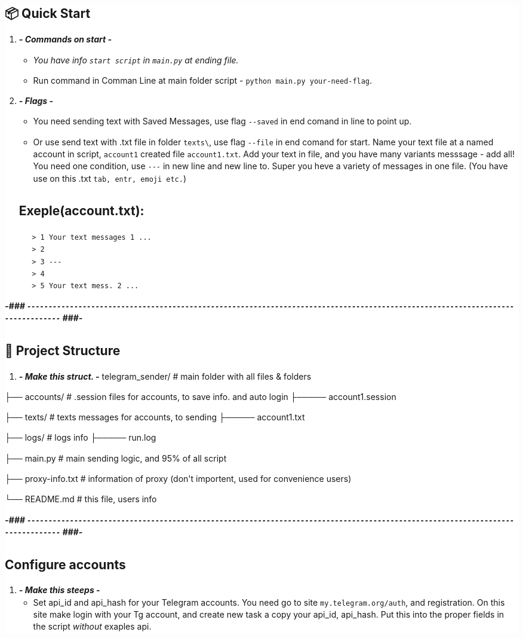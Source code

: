 ## 📦 Quick Start
1. ***- Commands on start -***
    - *You have info `start script` in `main.py` at ending file.*

    - Run command in Comman Line at main folder script - `python main.py your-need-flag`.

2. ***- Flags -*** 
    - You need sending text with Saved Messages, use flag `--saved` in end comand in line to point up.

    - Or use send text with .txt file in folder `texts\`, use flag `--file` in end comand for start.
        Name your text file at a named account in script, `account1` created file `account1.txt`.
        Add your text in file, and you have many variants messsage - add all! You need one condition, use ` --- ` in new line and new line to. 
        Super you heve a variety of messages in one file. (You have use on this .txt `tab, entr, emoji etc.`)

    ## Exeple(account.txt): 
          > 1 Your text messages 1 ...
          > 2
          > 3 ---
          > 4 
          > 5 Your text mess. 2 ... 

***-### `-------------------------------------------------------------------------------------------------------------------------------` ###-***

## 📁 Project Structure
1. ***- Make this struct. -***
    telegram_sender/          # main folder with all files & folders

├── accounts/                 # .session files for accounts, to save info. and auto login
├───── account1.session

├── texts/                    # texts messages for accounts, to sending 
├───── account1.txt

├── logs/                     # logs info
├───── run.log

├── main.py                   # main sending logic, and 95% of all script

├── proxy-info.txt            # information of proxy (don't importent, used for convenience users)

└── README.md                 # this file, users info

***-### `-------------------------------------------------------------------------------------------------------------------------------` ###-***

## Configure accounts
1. ***- Make this steeps -***
    - Set api_id and api_hash for your Telegram accounts. You need go to site `my.telegram.org/auth`, and registration.
        On this site make login with your Tg account, and create new task a copy your api_id, api_hash.
        Put this into the proper fields in the script *without* exaples api.
